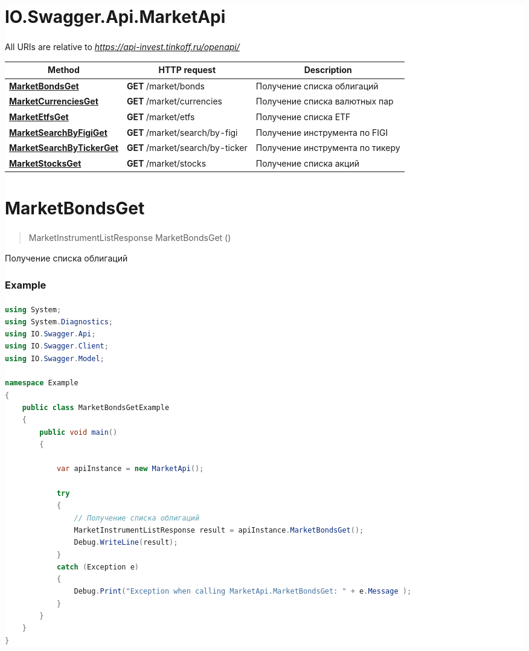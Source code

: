 # IO.Swagger.Api.MarketApi

All URIs are relative to *https://api-invest.tinkoff.ru/openapi/*

Method | HTTP request | Description
------------- | ------------- | -------------
[**MarketBondsGet**](MarketApi.md#marketbondsget) | **GET** /market/bonds | Получение списка облигаций
[**MarketCurrenciesGet**](MarketApi.md#marketcurrenciesget) | **GET** /market/currencies | Получение списка валютных пар
[**MarketEtfsGet**](MarketApi.md#marketetfsget) | **GET** /market/etfs | Получение списка ETF
[**MarketSearchByFigiGet**](MarketApi.md#marketsearchbyfigiget) | **GET** /market/search/by-figi | Получение инструмента по FIGI
[**MarketSearchByTickerGet**](MarketApi.md#marketsearchbytickerget) | **GET** /market/search/by-ticker | Получение инструмента по тикеру
[**MarketStocksGet**](MarketApi.md#marketstocksget) | **GET** /market/stocks | Получение списка акций

<a name="marketbondsget"></a>
# **MarketBondsGet**
> MarketInstrumentListResponse MarketBondsGet ()

Получение списка облигаций

### Example
```csharp
using System;
using System.Diagnostics;
using IO.Swagger.Api;
using IO.Swagger.Client;
using IO.Swagger.Model;

namespace Example
{
    public class MarketBondsGetExample
    {
        public void main()
        {

            var apiInstance = new MarketApi();

            try
            {
                // Получение списка облигаций
                MarketInstrumentListResponse result = apiInstance.MarketBondsGet();
                Debug.WriteLine(result);
            }
            catch (Exception e)
            {
                Debug.Print("Exception when calling MarketApi.MarketBondsGet: " + e.Message );
            }
        }
    }
}
```

